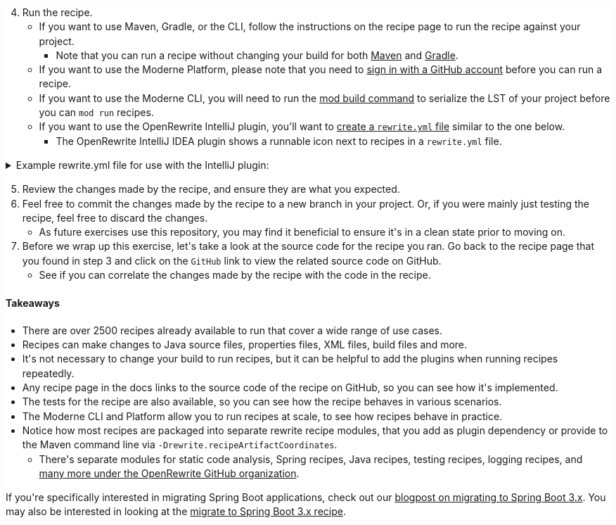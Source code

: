 4. Run the recipe. 
   - If you want to use Maven, Gradle, or the CLI, follow the instructions on the recipe page to run the recipe against your project.
      - Note that you can run a recipe without changing your build for both [Maven](https://docs.openrewrite.org/running-recipes/running-rewrite-on-a-maven-project-without-modifying-the-build) and [Gradle](https://docs.openrewrite.org/running-recipes/running-rewrite-on-a-gradle-project-without-modifying-the-build). 
   - If you want to use the Moderne Platform, please note that you need to [sign in with a GitHub account](/user-documentation/moderne-platform/getting-started/running-your-first-recipe.md) before you can run a recipe.
   - If you want to use the Moderne CLI, you will need to run the [mod build command](/user-documentation/moderne-cli/getting-started/cli-intro.md#build) to serialize the LST of your project before you can `mod run` recipes.
   - If you want to use the OpenRewrite IntelliJ plugin, you'll want to [create a `rewrite.yml` file](https://www.jetbrains.com/help/idea/openrewrite.html) similar to the one below.
      - The OpenRewrite IntelliJ IDEA plugin shows a runnable icon next to recipes in a `rewrite.yml` file.

<details><summary>Example rewrite.yml file for use with the IntelliJ plugin:</summary></details>

5. Review the changes made by the recipe, and ensure they are what you expected.
6. Feel free to commit the changes made by the recipe to a new branch in your project. Or, if you were mainly just testing the recipe, feel free to discard the changes.
   * As future exercises use this repository, you may find it beneficial to ensure it's in a clean state prior to moving on.
7. Before we wrap up this exercise, let's take a look at the source code for the recipe you ran. Go back to the recipe page that you found in step 3 and click on the `GitHub` link to view the related source code on GitHub.
   - See if you can correlate the changes made by the recipe with the code in the recipe.

#### Takeaways

- There are over 2500 recipes already available to run that cover a wide range of use cases.
- Recipes can make changes to Java source files, properties files, XML files, build files and more.
- It's not necessary to change your build to run recipes, but it can be helpful to add the plugins when running recipes repeatedly.
- Any recipe page in the docs links to the source code of the recipe on GitHub, so you can see how it's implemented.
- The tests for the recipe are also available, so you can see how the recipe behaves in various scenarios.
- The Moderne CLI and Platform allow you to run recipes at scale, to see how recipes behave in practice.
- Notice how most recipes are packaged into separate rewrite recipe modules, that you add as plugin dependency or provide to the Maven command line via `-Drewrite.recipeArtifactCoordinates`.
  - There's separate modules for static code analysis, Spring recipes, Java recipes, testing recipes, logging recipes, and [many more under the OpenRewrite GitHub organization](https://github.com/openrewrite/).

If you're specifically interested in migrating Spring Boot applications, check out our [blogpost on migrating to Spring Boot 3.x](https://www.moderne.io/blog/speed-your-spring-boot-3-0-migration). You may also be interested in looking at the [migrate to Spring Boot 3.x recipe](https://docs.openrewrite.org/recipes/java/spring/boot3/springboot3bestpractices).
